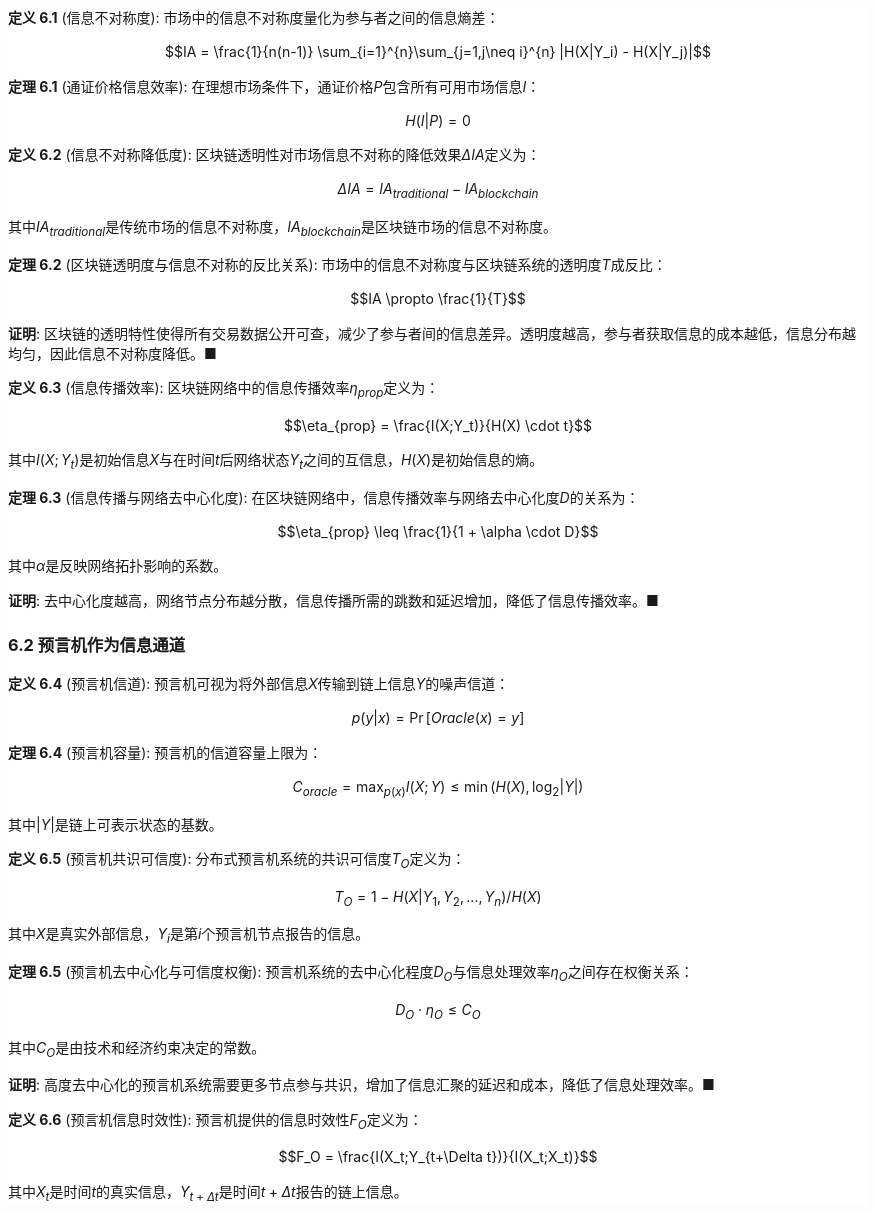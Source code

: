 **定义 6.1** (信息不对称度): 市场中的信息不对称度量化为参与者之间的信息熵差：

$$IA = \frac{1}{n(n-1)} \sum_{i=1}^{n}\sum_{j=1,j\neq i}^{n} |H(X|Y_i) - H(X|Y_j)|$$

**定理 6.1** (通证价格信息效率): 在理想市场条件下，通证价格$P$包含所有可用市场信息$I$：

$$H(I|P) = 0$$

**定义 6.2** (信息不对称降低度): 区块链透明性对市场信息不对称的降低效果$\Delta IA$定义为：

$$\Delta IA = IA_{traditional} - IA_{blockchain}$$

其中$IA_{traditional}$是传统市场的信息不对称度，$IA_{blockchain}$是区块链市场的信息不对称度。

**定理 6.2** (区块链透明度与信息不对称的反比关系): 市场中的信息不对称度与区块链系统的透明度$T$成反比：

$$IA \propto \frac{1}{T}$$

**证明**: 区块链的透明特性使得所有交易数据公开可查，减少了参与者间的信息差异。透明度越高，参与者获取信息的成本越低，信息分布越均匀，因此信息不对称度降低。■

**定义 6.3** (信息传播效率): 区块链网络中的信息传播效率$\eta_{prop}$定义为：

$$\eta_{prop} = \frac{I(X;Y_t)}{H(X) \cdot t}$$

其中$I(X;Y_t)$是初始信息$X$与在时间$t$后网络状态$Y_t$之间的互信息，$H(X)$是初始信息的熵。

**定理 6.3** (信息传播与网络去中心化度): 在区块链网络中，信息传播效率与网络去中心化度$D$的关系为：

$$\eta_{prop} \leq \frac{1}{1 + \alpha \cdot D}$$

其中$\alpha$是反映网络拓扑影响的系数。

**证明**: 去中心化度越高，网络节点分布越分散，信息传播所需的跳数和延迟增加，降低了信息传播效率。■

### 6.2 预言机作为信息通道

**定义 6.4** (预言机信道): 预言机可视为将外部信息$X$传输到链上信息$Y$的噪声信道：

$$p(y|x) = \Pr[Oracle(x) = y]$$

**定理 6.4** (预言机容量): 预言机的信道容量上限为：

$$C_{oracle} = \max_{p(x)} I(X;Y) \leq \min(H(X), \log_2 |Y|)$$

其中$|Y|$是链上可表示状态的基数。

**定义 6.5** (预言机共识可信度): 分布式预言机系统的共识可信度$T_O$定义为：

$$T_O = 1 - H(X|Y_1,Y_2,...,Y_n)/H(X)$$

其中$X$是真实外部信息，$Y_i$是第$i$个预言机节点报告的信息。

**定理 6.5** (预言机去中心化与可信度权衡): 预言机系统的去中心化程度$D_O$与信息处理效率$\eta_O$之间存在权衡关系：

$$D_O \cdot \eta_O \leq C_O$$

其中$C_O$是由技术和经济约束决定的常数。

**证明**: 高度去中心化的预言机系统需要更多节点参与共识，增加了信息汇聚的延迟和成本，降低了信息处理效率。■

**定义 6.6** (预言机信息时效性): 预言机提供的信息时效性$F_O$定义为：

$$F_O = \frac{I(X_t;Y_{t+\Delta t})}{I(X_t;X_t)}$$

其中$X_t$是时间$t$的真实信息，$Y_{t+\Delta t}$是时间$t+\Delta t$报告的链上信息。
